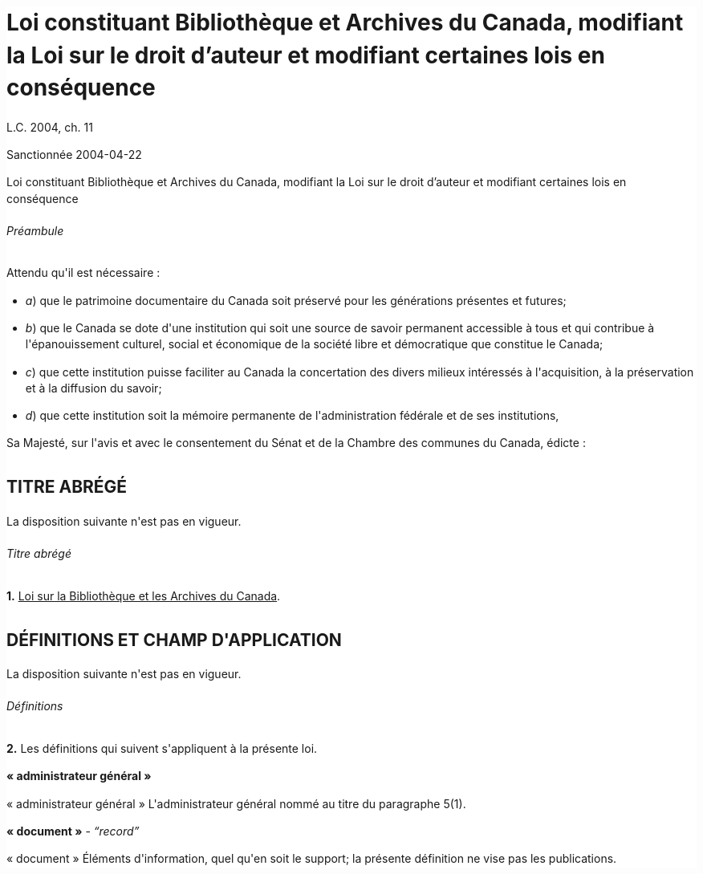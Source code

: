 # Loi constituant Bibliothèque et Archives du Canada, modifiant la Loi sur le droit d’auteur et modifiant certaines lois en conséquence

L.C. 2004, ch. 11

Sanctionnée 2004-04-22

Loi constituant Bibliothèque et Archives du Canada, modifiant la Loi sur le droit d’auteur et modifiant certaines lois en conséquence

###### Préambule

Attendu qu'il est nécessaire :

  * _a_) que le patrimoine documentaire du Canada soit préservé pour les générations présentes et futures;

  * _b_) que le Canada se dote d'une institution qui soit une source de savoir permanent accessible à tous et qui contribue à l'épanouissement culturel, social et économique de la société libre et démocratique que constitue le Canada;

  * _c_) que cette institution puisse faciliter au Canada la concertation des divers milieux intéressés à l'acquisition, à la préservation et à la diffusion du savoir;

  * _d_) que cette institution soit la mémoire permanente de l'administration fédérale et de ses institutions,

Sa Majesté, sur l'avis et avec le consentement du Sénat et de la Chambre des communes du Canada, édicte :

## TITRE ABRÉGÉ

La disposition suivante n'est pas en vigueur.

###### Titre abrégé

**1.** [Loi sur la Bibliothèque et les Archives du Canada](/canada/fra/lois/L/L-7.7.md).

## DÉFINITIONS ET CHAMP D'APPLICATION

La disposition suivante n'est pas en vigueur.

###### Définitions

**2.** Les définitions qui suivent s'appliquent à la présente loi.

**« administrateur général »**

    

« administrateur général » L'administrateur général nommé au titre du paragraphe 5(1).

**« document »** - _“record”_

    

« document » Éléments d'information, quel qu'en soit le support; la présente définition ne vise pas les publications.
